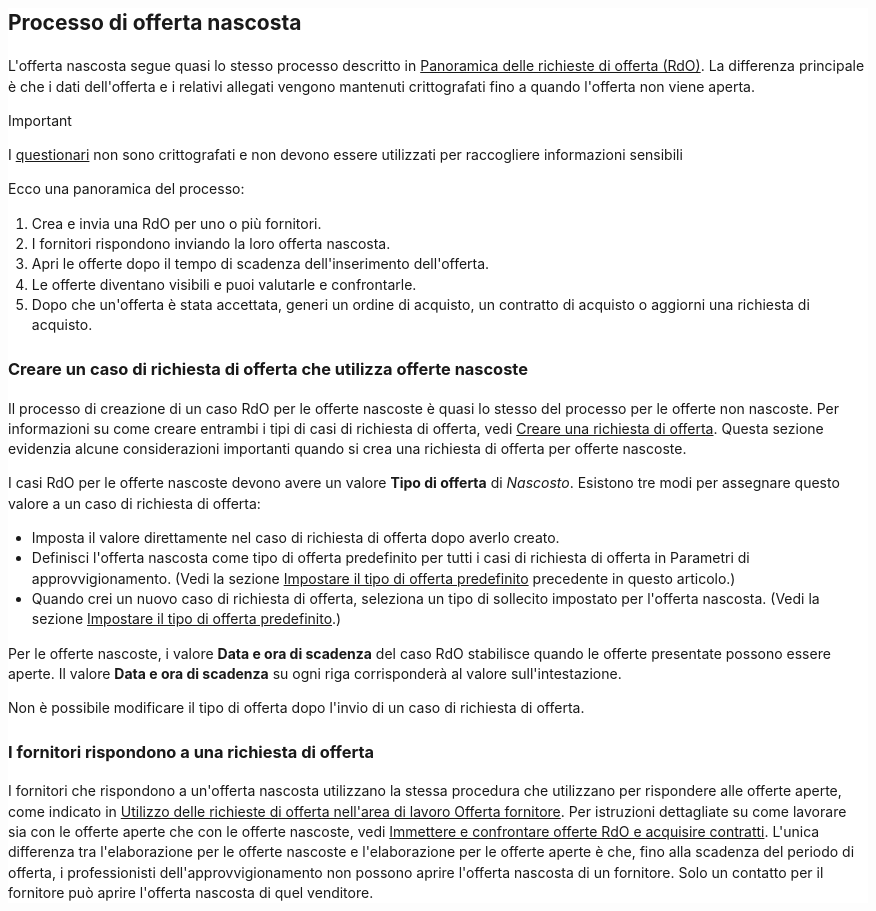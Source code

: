 ## <a name="the-sealed-bidding-process"></a>Processo di offerta nascosta

L'offerta nascosta segue quasi lo stesso processo descritto in [Panoramica delle richieste di offerta (RdO)](request-quotations.md). La differenza principale è che i dati dell'offerta e i relativi allegati vengono mantenuti crittografati fino a quando l'offerta non viene aperta.

> [!IMPORTANT]
> I [questionari](/dynamicsax-2012/appuser-itpro/view-and-respond-to-questionnaires) non sono crittografati e non devono essere utilizzati per raccogliere informazioni sensibili

Ecco una panoramica del processo:

1. Crea e invia una RdO per uno o più fornitori.
1. I fornitori rispondono inviando la loro offerta nascosta.
1. Apri le offerte dopo il tempo di scadenza dell'inserimento dell'offerta.
1. Le offerte diventano visibili e puoi valutarle e confrontarle.
1. Dopo che un'offerta è stata accettata, generi un ordine di acquisto, un contratto di acquisto o aggiorni una richiesta di acquisto.

### <a name="create-an-rfq-case-that-uses-sealed-bidding"></a>Creare un caso di richiesta di offerta che utilizza offerte nascoste

Il processo di creazione di un caso RdO per le offerte nascoste è quasi lo stesso del processo per le offerte non nascoste. Per informazioni su come creare entrambi i tipi di casi di richiesta di offerta, vedi [Creare una richiesta di offerta](tasks/create-request-quotation.md). Questa sezione evidenzia alcune considerazioni importanti quando si crea una richiesta di offerta per offerte nascoste.

I casi RdO per le offerte nascoste devono avere un valore **Tipo di offerta** di *Nascosto*. Esistono tre modi per assegnare questo valore a un caso di richiesta di offerta:

- Imposta il valore direttamente nel caso di richiesta di offerta dopo averlo creato.
- Definisci l'offerta nascosta come tipo di offerta predefinito per tutti i casi di richiesta di offerta in Parametri di approvvigionamento. (Vedi la sezione [Impostare il tipo di offerta predefinito](#set-default-bid-type) precedente in questo articolo.)
- Quando crei un nuovo caso di richiesta di offerta, seleziona un tipo di sollecito impostato per l'offerta nascosta. (Vedi la sezione [Impostare il tipo di offerta predefinito](#set-default-bid-type).)

Per le offerte nascoste, i valore **Data e ora di scadenza** del caso RdO stabilisce quando le offerte presentate possono essere aperte. Il valore **Data e ora di scadenza** su ogni riga corrisponderà al valore sull'intestazione.

Non è possibile modificare il tipo di offerta dopo l'invio di un caso di richiesta di offerta.

### <a name="vendors-respond-to-an-rfq"></a>I fornitori rispondono a una richiesta di offerta

I fornitori che rispondono a un'offerta nascosta utilizzano la stessa procedura che utilizzano per rispondere alle offerte aperte, come indicato in [Utilizzo delle richieste di offerta nell'area di lavoro Offerta fornitore](vendor-collaboration-work-customers-dynamics-365-operations.md#working-with-rfqs-in-the-vendor-bidding-workspace). Per istruzioni dettagliate su come lavorare sia con le offerte aperte che con le offerte nascoste, vedi [Immettere e confrontare offerte RdO e acquisire contratti](tasks/enter-compare-rfq-bids-award-contracts.md). L'unica differenza tra l'elaborazione per le offerte nascoste e l'elaborazione per le offerte aperte è che, fino alla scadenza del periodo di offerta, i professionisti dell'approvvigionamento non possono aprire l'offerta nascosta di un fornitore. Solo un contatto per il fornitore può aprire l'offerta nascosta di quel venditore.
